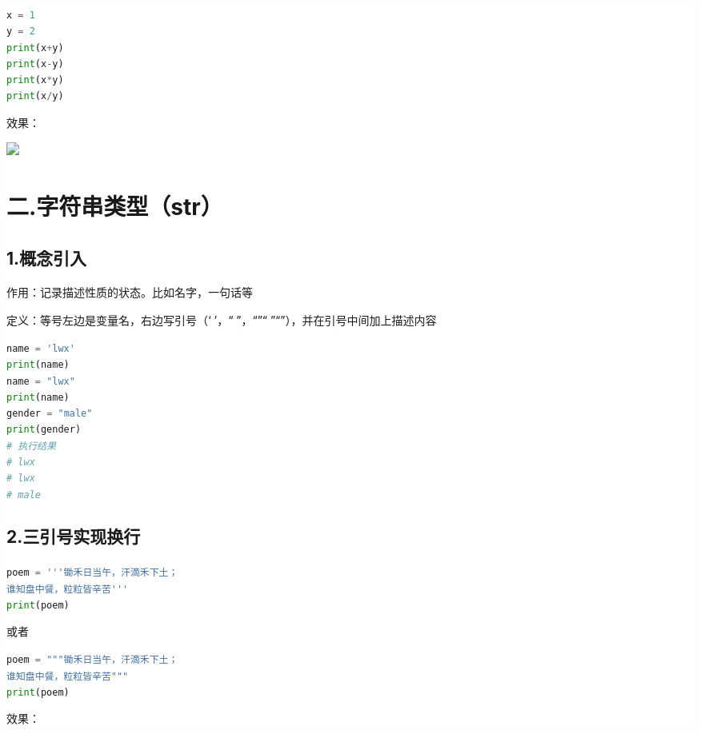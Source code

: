 ```python
x = 1
y = 2
print(x+y)
print(x-y)
print(x*y)
print(x/y)
```

效果：

![](https://img2018.cnblogs.com/blog/1739645/201907/1739645-20190716121031560-337478026.png)





# 二.字符串类型（str）

## 1.概念引入

作用：记录描述性质的状态。比如名字，一句话等

定义：等号左边是变量名，右边写引号（‘ ’，“ ”，“”“  ”“”），并在引号中间加上描述内容

```Python
name = 'lwx'
print(name)
name = "lwx"
print(name)
gender = "male"
print(gender)
# 执行结果
# lwx
# lwx
# male
```

## 2.三引号实现换行

```Python
poem = '''锄禾日当午，汗滴禾下土；
谁知盘中餐，粒粒皆辛苦'''
print(poem)
```

或者

```Python
poem = """锄禾日当午，汗滴禾下土；
谁知盘中餐，粒粒皆辛苦"""
print(poem)
```

效果：
